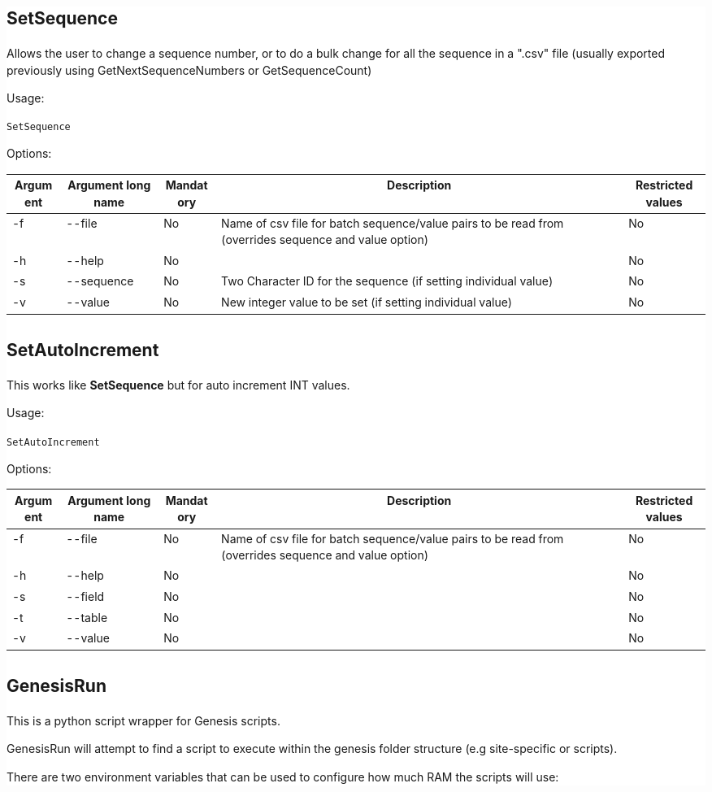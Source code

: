 ## SetSequence

Allows the user to change a sequence number, or to do a bulk change for all the sequence in a ".csv" file (usually exported previously using GetNextSequenceNumbers or GetSequenceCount)

Usage:

```bash
SetSequence
```

Options:

| Argument | Argument long name | Mandatory | Description | Restricted values |
| --- | --- | --- | --- | --- |
| -f | --file <arg> | No | Name of csv file for batch sequence/value pairs to be read from (overrides sequence and value option) | No |
| -h | --help | No |  | No |
| -s | --sequence <arg> | No | Two Character ID for the sequence (if setting individual value) | No |
| -v | --value <arg> | No | New integer value to be set (if setting individual value) | No |

## SetAutoIncrement

This works like **SetSequence** but for auto increment INT values.

Usage:

```bash
SetAutoIncrement
```

Options:

| Argument | Argument long name | Mandatory | Description | Restricted values |
| --- | --- | --- | --- | --- |
| -f | --file <arg> | No | Name of csv file for batch sequence/value pairs to be read from (overrides sequence and value option) | No |
| -h | --help | No |  | No |
| -s | --field <arg> | No |  | No |
| -t | --table <arg> | No |  | No |
| -v | --value <arg> | No |  | No |

## GenesisRun

This is a python script wrapper for Genesis scripts.

GenesisRun will attempt to find a script to execute within the genesis folder structure (e.g site-specific or scripts).

There are two environment variables that can be used to configure how much RAM the scripts will use:
